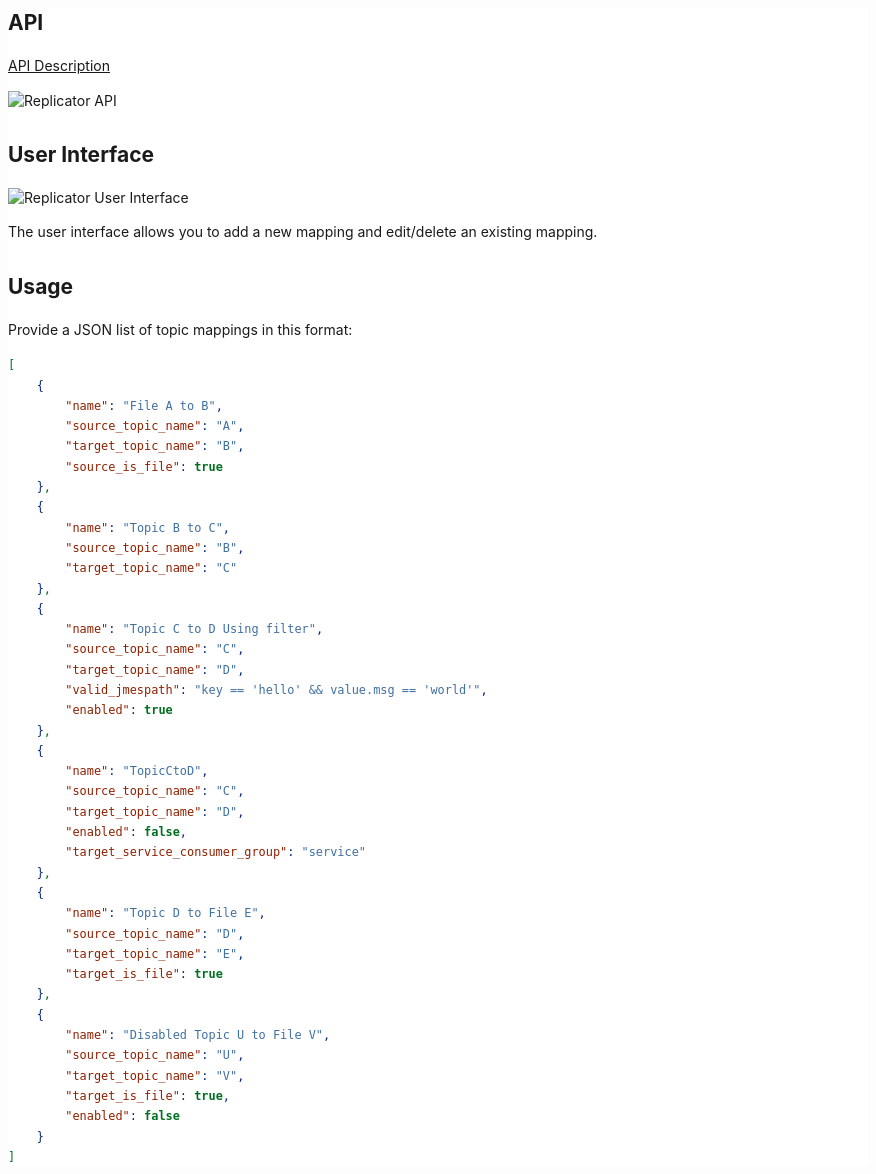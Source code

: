 ## API
[API Description](docs/replicator_openapi.md)

![Replicator API](docs/replicator_api.jpg)

## User Interface
![Replicator User Interface](docs/replicator_ui.jpg)

The user interface allows you to add a new mapping and edit/delete an existing mapping.

## Usage
Provide a JSON list of topic mappings in this format:
```json
[
    {
        "name": "File A to B",
        "source_topic_name": "A",
        "target_topic_name": "B",
        "source_is_file": true
    },
    {
        "name": "Topic B to C",
        "source_topic_name": "B",
        "target_topic_name": "C"
    },
    {
        "name": "Topic C to D Using filter",
        "source_topic_name": "C",
        "target_topic_name": "D",
        "valid_jmespath": "key == 'hello' && value.msg == 'world'",
        "enabled": true
    },
    {
        "name": "TopicCtoD",
        "source_topic_name": "C",
        "target_topic_name": "D",
        "enabled": false,
        "target_service_consumer_group": "service"
    },
    {
        "name": "Topic D to File E",
        "source_topic_name": "D",
        "target_topic_name": "E",
        "target_is_file": true
    },
    {
        "name": "Disabled Topic U to File V",
        "source_topic_name": "U",
        "target_topic_name": "V",
        "target_is_file": true,
        "enabled": false
    }
]
```
